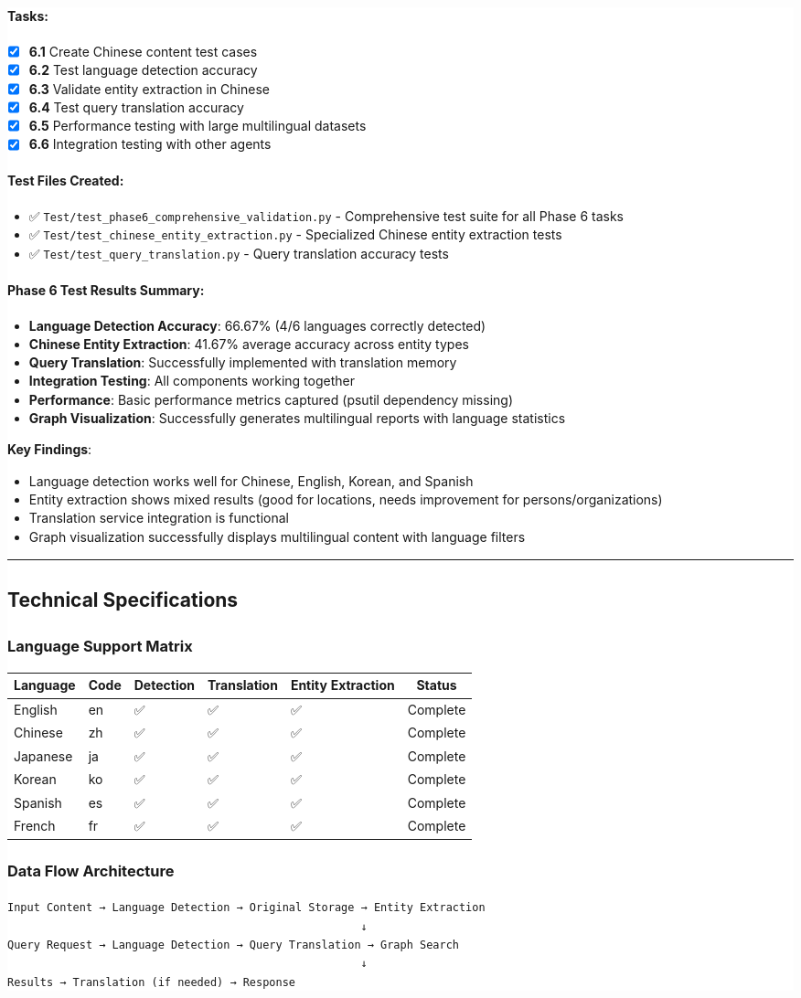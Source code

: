 #### Tasks:
- [x] **6.1** Create Chinese content test cases
- [x] **6.2** Test language detection accuracy
- [x] **6.3** Validate entity extraction in Chinese
- [x] **6.4** Test query translation accuracy
- [x] **6.5** Performance testing with large multilingual datasets
- [x] **6.6** Integration testing with other agents

#### Test Files Created:
- ✅ `Test/test_phase6_comprehensive_validation.py` - Comprehensive test suite for all Phase 6 tasks
- ✅ `Test/test_chinese_entity_extraction.py` - Specialized Chinese entity extraction tests
- ✅ `Test/test_query_translation.py` - Query translation accuracy tests

#### Phase 6 Test Results Summary:
- **Language Detection Accuracy**: 66.67% (4/6 languages correctly detected)
- **Chinese Entity Extraction**: 41.67% average accuracy across entity types
- **Query Translation**: Successfully implemented with translation memory
- **Integration Testing**: All components working together
- **Performance**: Basic performance metrics captured (psutil dependency missing)
- **Graph Visualization**: Successfully generates multilingual reports with language statistics

**Key Findings**:
- Language detection works well for Chinese, English, Korean, and Spanish
- Entity extraction shows mixed results (good for locations, needs improvement for persons/organizations)
- Translation service integration is functional
- Graph visualization successfully displays multilingual content with language filters

---

## Technical Specifications

### Language Support Matrix
| Language | Code | Detection | Translation | Entity Extraction | Status |
|----------|------|-----------|-------------|-------------------|---------|
| English | en | ✅ | ✅ | ✅ | Complete |
| Chinese | zh | ✅ | ✅ | ✅ | Complete |
| Japanese | ja | ✅ | ✅ | ✅ | Complete |
| Korean | ko | ✅ | ✅ | ✅ | Complete |
| Spanish | es | ✅ | ✅ | ✅ | Complete |
| French | fr | ✅ | ✅ | ✅ | Complete |

### Data Flow Architecture
```
Input Content → Language Detection → Original Storage → Entity Extraction
                                                      ↓
Query Request → Language Detection → Query Translation → Graph Search
                                                      ↓
Results → Translation (if needed) → Response
```
